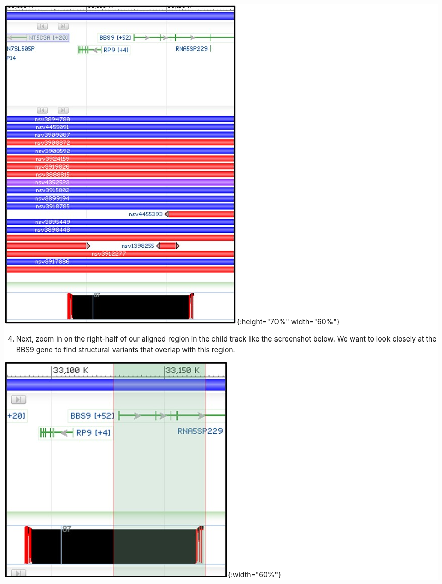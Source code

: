 ![img81](doc_images/img81.jpg){:height="70%" width="60%"}

4) Next, zoom in on the right-half of our aligned region in the child track like the screenshot below. We want to look closely at the BBS9 gene to find structural variants that overlap with this region.

![img82](doc_images/img82.jpg){:width="60%"}
